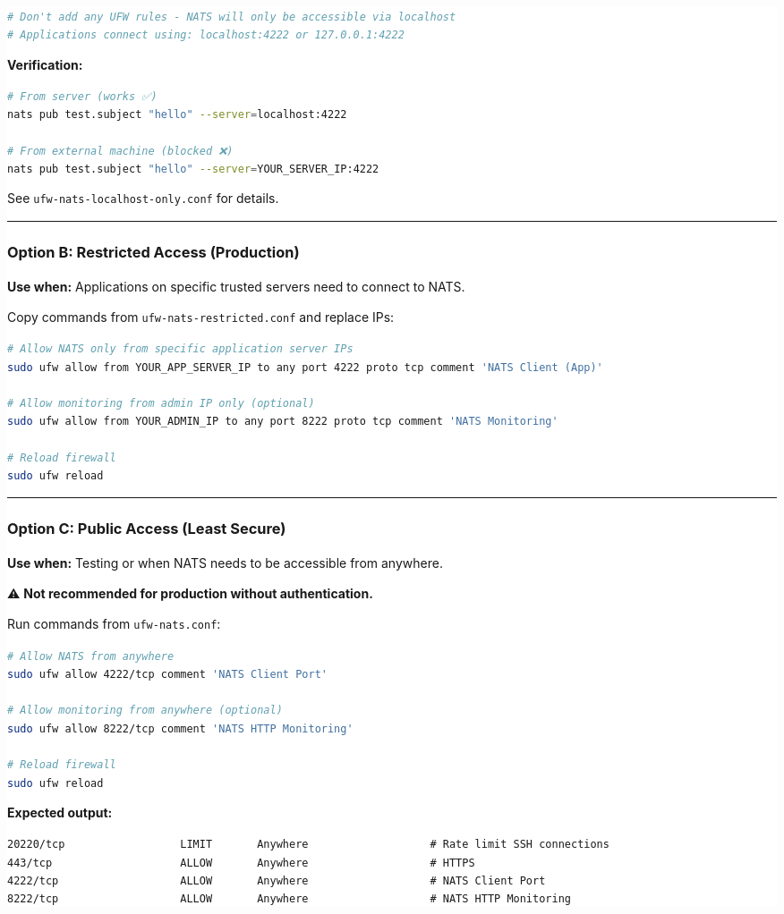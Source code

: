 ```bash
# Don't add any UFW rules - NATS will only be accessible via localhost
# Applications connect using: localhost:4222 or 127.0.0.1:4222
```

**Verification:**
```bash
# From server (works ✅)
nats pub test.subject "hello" --server=localhost:4222

# From external machine (blocked ❌)
nats pub test.subject "hello" --server=YOUR_SERVER_IP:4222
```

See `ufw-nats-localhost-only.conf` for details.

---

### Option B: Restricted Access (Production)

**Use when:** Applications on specific trusted servers need to connect to NATS.

Copy commands from `ufw-nats-restricted.conf` and replace IPs:

```bash
# Allow NATS only from specific application server IPs
sudo ufw allow from YOUR_APP_SERVER_IP to any port 4222 proto tcp comment 'NATS Client (App)'

# Allow monitoring from admin IP only (optional)
sudo ufw allow from YOUR_ADMIN_IP to any port 8222 proto tcp comment 'NATS Monitoring'

# Reload firewall
sudo ufw reload
```

---

### Option C: Public Access (Least Secure)

**Use when:** Testing or when NATS needs to be accessible from anywhere.

⚠️ **Not recommended for production without authentication.**

Run commands from `ufw-nats.conf`:

```bash
# Allow NATS from anywhere
sudo ufw allow 4222/tcp comment 'NATS Client Port'

# Allow monitoring from anywhere (optional)
sudo ufw allow 8222/tcp comment 'NATS HTTP Monitoring'

# Reload firewall
sudo ufw reload
```

**Expected output:**
```
20220/tcp                  LIMIT       Anywhere                   # Rate limit SSH connections
443/tcp                    ALLOW       Anywhere                   # HTTPS
4222/tcp                   ALLOW       Anywhere                   # NATS Client Port
8222/tcp                   ALLOW       Anywhere                   # NATS HTTP Monitoring
```
